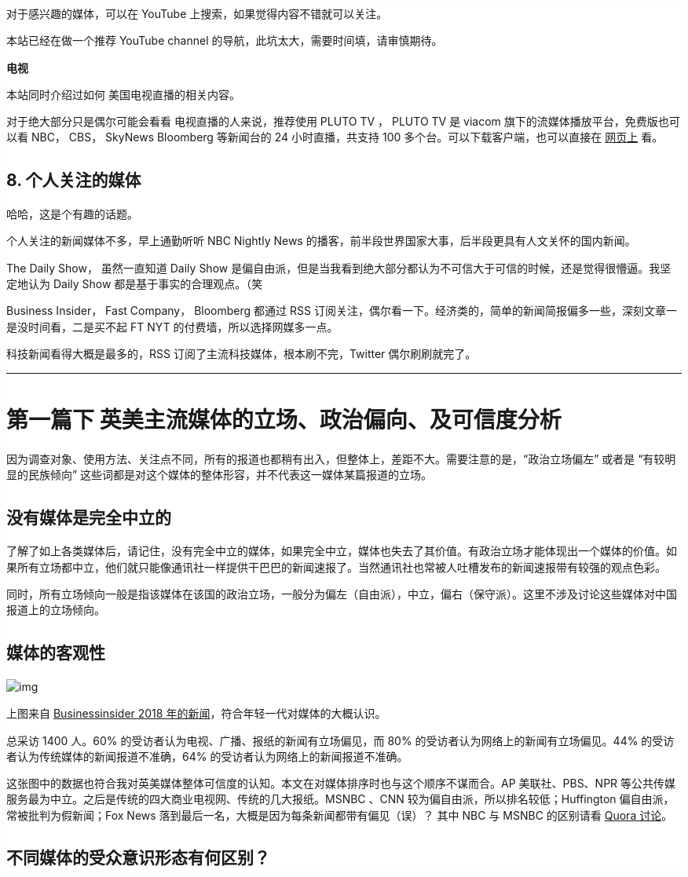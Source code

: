 对于感兴趣的媒体，可以在 YouTube 上搜索，如果觉得内容不错就可以关注。

本站已经在做一个推荐 YouTube channel 的导航，此坑太大，需要时间填，请审慎期待。

**电视**

本站同时介绍过如何 美国电视直播的相关内容。

对于绝大部分只是偶尔可能会看看 电视直播的人来说，推荐使用 PLUTO TV ， PLUTO TV 是 viacom 旗下的流媒体播放平台，免费版也可以看 NBC， CBS， SkyNews Bloomberg 等新闻台的 24 小时直播，共支持 100 多个台。可以下载客户端，也可以直接在 [网页上](https://pluto.tv/tv/) 看。

## 8. 个人关注的媒体

哈哈，这是个有趣的话题。

个人关注的新闻媒体不多，早上通勤听听 NBC Nightly News 的播客，前半段世界国家大事，后半段更具有人文关怀的国内新闻。

The Daily Show， 虽然一直知道 Daily Show 是偏自由派，但是当我看到绝大部分都认为不可信大于可信的时候，还是觉得很懵逼。我坚定地认为 Daily Show 都是基于事实的合理观点。（笑

Business Insider， Fast Company， Bloomberg 都通过 RSS 订阅关注，偶尔看一下。经济类的，简单的新闻简报偏多一些，深刻文章一是没时间看，二是买不起 FT NYT 的付费墙，所以选择网媒多一点。

科技新闻看得大概是最多的，RSS 订阅了主流科技媒体，根本刷不完，Twitter 偶尔刷刷就完了。

------

# 第一篇下 英美主流媒体的立场、政治偏向、及可信度分析

因为调查对象、使用方法、关注点不同，所有的报道也都稍有出入，但整体上，差距不大。需要注意的是，“政治立场偏左” 或者是 “有较明显的民族倾向” 这些词都是对这个媒体的整体形容，并不代表这一媒体某篇报道的立场。

## 没有媒体是完全中立的

了解了如上各类媒体后，请记住，没有完全中立的媒体，如果完全中立，媒体也失去了其价值。有政治立场才能体现出一个媒体的价值。如果所有立场都中立，他们就只能像通讯社一样提供干巴巴的新闻速报了。当然通讯社也常被人吐槽发布的新闻速报带有较强的观点色彩。

同时，所有立场倾向一般是指该媒体在该国的政治立场，一般分为偏左（自由派），中立，偏右（保守派）。这里不涉及讨论这些媒体对中国报道上的立场倾向。

## 媒体的客观性

![img](https://cdn.shuziyimin.org/blog-07-01-1565526847.jpg)

上图来自 [Businessinsider 2018 年的新闻](https://www.businessinsider.com/most-and-least-biased-news-outlets-in-america-2018-6)，符合年轻一代对媒体的大概认识。

总采访 1400 人。60% 的受访者认为电视、广播、报纸的新闻有立场偏见，而 80% 的受访者认为网络上的新闻有立场偏见。44% 的受访者认为传统媒体的新闻报道不准确，64% 的受访者认为网络上的新闻报道不准确。

这张图中的数据也符合我对英美媒体整体可信度的认知。本文在对媒体排序时也与这个顺序不谋而合。AP 美联社、PBS、NPR 等公共传媒服务最为中立。之后是传统的四大商业电视网、传统的几大报纸。MSNBC 、CNN 较为偏自由派，所以排名较低；Huffington 偏自由派，常被批判为假新闻；Fox News 落到最后一名，大概是因为每条新闻都带有偏见（误）？ 其中 NBC 与 MSNBC 的区别请看 [Quora 讨论](https://www.quora.com/What-are-the-differences-between-NBC-CNBC-and-MSNBC)。

## 不同媒体的受众意识形态有何区别？
